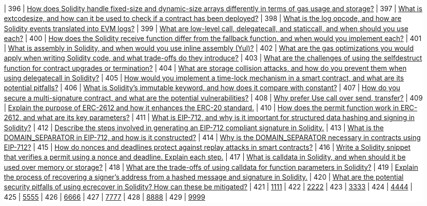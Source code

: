 | 396  | [How does Solidity handle fixed-size and dynamic-size arrays differently in terms of gas usage and storage?](#How-does-Solidity-handle-fixed-size-and-dynamic-size-arrays-differently-in-terms-of-gas-usage-and-storage)
| 397  | [What is extcodesize, and how can it be used to check if a contract has been deployed?](#What-is-extcodesize-and-how-can-it-be-used-to-check-if-a-contract-has-been-deployed)
| 398  | [What is the log opcode, and how are Solidity events translated into EVM logs?](#What-is-the-log-opcode-and-how-are-Solidity-events-translated-into-EVM-logs)
| 399  | [What are low-level call, delegatecall, and staticcall, and when should you use each?](#What-are-low-level-call-delegatecall-and-staticcall-and-when-should-you-use-each)
| 400  | [How does the Solidity receive function differ from the fallback function, and when would you implement each?](#How-does-the-Solidity-receive-function-differ-from-the-fallback-function-and-when-would-you-implement-each)
| 401  | [What is assembly in Solidity, and when would you use inline assembly (Yul)?](#What-is-assembly-in-Solidity-and-when-would-you-use-inline-assembly-Yul)
| 402  | [What are the gas optimizations you would apply when writing Solidity code, and what trade-offs do they introduce?](#What-are-the-gas-optimizations-you-would-apply-when-writing-Solidity-code-and-what-trade-offs-do-they-introduce)
| 403  | [What are the challenges of using the selfdestruct function for contract upgrades or termination?](#What-are-the-challenges-of-using-the-selfdestruct-function-for-contract-upgrades-or-termination)
| 404  | [What are storage collision attacks, and how do you prevent them when using delegatecall in Solidity?](#What-are-storage-collision-attacks-and-how-do-you-prevent-them-when-using-delegatecall-in-Solidity)
| 405  | [How would you implement a time-lock mechanism in a smart contract, and what are its potential pitfalls?](#How-would-you-implement-a-time-lock-mechanism-in-a-smart-contract-and-what-are-its-potential-pitfalls)
| 406  | [What is Solidity’s immutable keyword, and how does it compare with constant?](#What-is-Soliditys-immutable-keyword-and-how-does-it-compare-with-constant)
| 407  | [How do you secure a multi-signature contract, and what are the potential vulnerabilities?](#How-do-you-secure-a-multi-signature-contract-and-what-are-the-potential-vulnerabilities)
| 408  | [Why prefer Use call over send, transfer?](#Why-prefer-Use-call-over-send-transfer)
| 409  | [Explain the purpose of ERC-2612 and how it enhances the ERC-20 standard.](#Explain-the-purpose-of-ERC-2612-and-how-it-enhances-the-ERC-20-standard)
| 410  | [How does the permit function work in ERC-2612, and what are its key parameters?](#How-does-the-permit-function-work-in-ERC-2612-and-what-are-its-key-parameters)
| 411  | [What is EIP-712, and why is it important for structured data hashing and signing in Solidity?](#What-is-EIP-712-and-why-is-it-important-for-structured-data-hashing-and-signing-in-Solidity)
| 412  | [Describe the steps involved in generating an EIP-712 compliant signature in Solidity.](#Describe-the-steps-involved-in-generating-an-EIP-712-compliant-signature-in-Solidity)
| 413  | [What is the DOMAIN_SEPARATOR in EIP-712, and how is it constructed?](#What-is-the-DOMAIN_SEPARATOR-in-EIP-712-and-how-is-it-constructed)
| 414  | [Why is the DOMAIN_SEPARATOR necessary in contracts using EIP-712?](#Why-is-the-DOMAIN_SEPARATOR-necessary-in-contracts-using-EIP-712)
| 415  | [How do nonces and deadlines protect against replay attacks in smart contracts?](#How-do-nonces-and-deadlines-protect-against-replay-attacks-in-smart-contracts)
| 416  | [Write a Solidity snippet that verifies a permit using a nonce and deadline. Explain each step.](#Write-a-Solidity-snippet-that-verifies-a-permit-using-a-nonce-and-deadline-Explain-each-step)
| 417  | [What is calldata in Solidity, and when should it be used over memory or storage?](#What-is-calldata-in-Solidity-and-when-should-it-be-used-over-memory-or-storage)
| 418  | [What are the trade-offs of using calldata for function parameters in Solidity?](#What-are-the-trade-offs-of-using-calldata-for-function-parameters-in-Solidity)
| 419  | [Explain the process of recovering a signer’s address from a hashed message and signature in Solidity.](#Explain-the-process-of-recovering-a-signers-address-from-a-hashed-message-and-signature-in-Solidity)
| 420  | [What are the potential security pitfalls of using ecrecover in Solidity? How can these be mitigated?](#What-are-the-potential-security-pitfalls-of-using-ecrecover-in-Solidity-How-can-these-be-mitigated)
| 421  | [1111](#1111)
| 422  | [2222](#2222)
| 423  | [3333](#3333)
| 424  | [4444](#4444)
| 425  | [5555](#5555)
| 426  | [6666](#6666)
| 427  | [7777](#7777)
| 428  | [8888](#8888)
| 429  | [9999](#9999)
